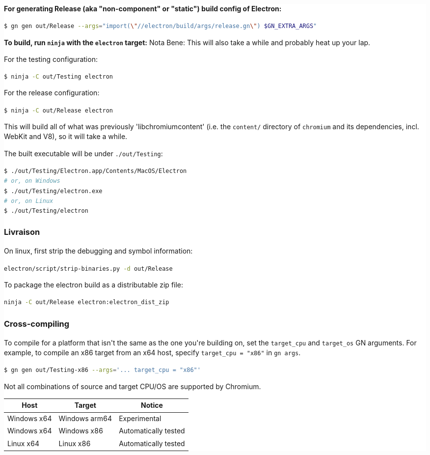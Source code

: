 **For generating Release (aka "non-component" or "static") build config of Electron:**

```sh
$ gn gen out/Release --args="import(\"//electron/build/args/release.gn\") $GN_EXTRA_ARGS"
```

**To build, run `ninja` with the `electron` target:** Nota Bene: This will also take a while and probably heat up your lap.

For the testing configuration:

```sh
$ ninja -C out/Testing electron
```

For the release configuration:

```sh
$ ninja -C out/Release electron
```

This will build all of what was previously 'libchromiumcontent' (i.e. the `content/` directory of `chromium` and its dependencies, incl. WebKit and V8), so it will take a while.

The built executable will be under `./out/Testing`:

```sh
$ ./out/Testing/Electron.app/Contents/MacOS/Electron
# or, on Windows
$ ./out/Testing/electron.exe
# or, on Linux
$ ./out/Testing/electron
```

### Livraison

On linux, first strip the debugging and symbol information:

```sh
electron/script/strip-binaries.py -d out/Release
```

To package the electron build as a distributable zip file:

```sh
ninja -C out/Release electron:electron_dist_zip
```

### Cross-compiling

To compile for a platform that isn't the same as the one you're building on, set the `target_cpu` and `target_os` GN arguments. For example, to compile an x86 target from an x64 host, specify `target_cpu = "x86"` in `gn args`.

```sh
$ gn gen out/Testing-x86 --args='... target_cpu = "x86"'
```

Not all combinations of source and target CPU/OS are supported by Chromium.

| Host        | Target        | Notice               |
| ----------- | ------------- | -------------------- |
| Windows x64 | Windows arm64 | Experimental         |
| Windows x64 | Windows x86   | Automatically tested |
| Linux x64   | Linux x86     | Automatically tested |
